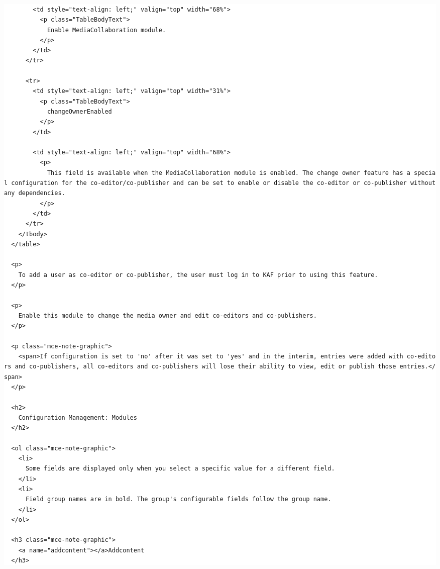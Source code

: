             <td style="text-align: left;" valign="top" width="68%">
              <p class="TableBodyText">
                Enable MediaCollaboration module.
              </p>
            </td>
          </tr>
          
          <tr>
            <td style="text-align: left;" valign="top" width="31%">
              <p class="TableBodyText">
                changeOwnerEnabled
              </p>
            </td>
            
            <td style="text-align: left;" valign="top" width="68%">
              <p>
                This field is available when the MediaCollaboration module is enabled. The change owner feature has a special configuration for the co-editor/co-publisher and can be set to enable or disable the co-editor or co-publisher without any dependencies.
              </p>
            </td>
          </tr>
        </tbody>
      </table>
      
      <p>
        To add a user as co-editor or co-publisher, the user must log in to KAF prior to using this feature.
      </p>
      
      <p>
        Enable this module to change the media owner and edit co-editors and co-publishers.
      </p>
      
      <p class="mce-note-graphic">
        <span>If configuration is set to 'no' after it was set to 'yes' and in the interim, entries were added with co-editors and co-publishers, all co-editors and co-publishers will lose their ability to view, edit or publish those entries.</span>
      </p>
      
      <h2>
        Configuration Management: Modules
      </h2>
      
      <ol class="mce-note-graphic">
        <li>
          Some fields are displayed only when you select a specific value for a different field.
        </li>
        <li>
          Field group names are in bold. The group's configurable fields follow the group name.
        </li>
      </ol>
      
      <h3 class="mce-note-graphic">
        <a name="addcontent"></a>Addcontent
      </h3>
      